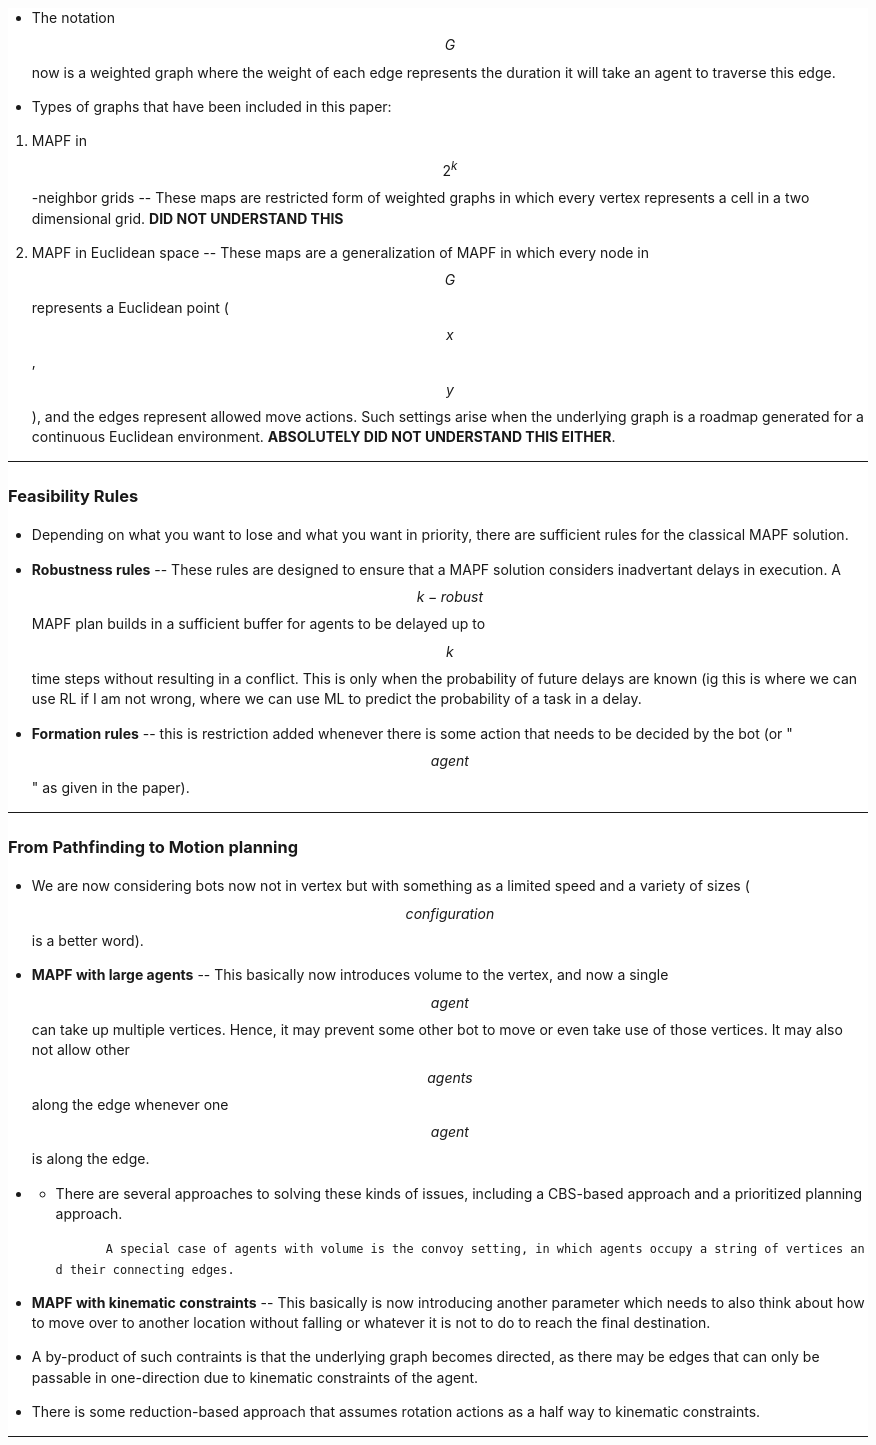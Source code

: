  - The notation $$G$$ now is a weighted graph where the weight of each edge represents the duration it will take an agent to traverse this edge.

 - Types of graphs that have been included in this paper:
 1. MAPF in $$2^k$$-neighbor grids
   -- These maps are restricted form of weighted graphs in which every vertex represents a cell in a two dimensional grid. **DID NOT UNDERSTAND THIS**

2. MAPF in Euclidean space
-- These maps are a generalization of MAPF in which every node in $$G$$ represents a Euclidean point ($$x$$, $$y$$), and the edges represent allowed move actions. Such settings arise when the underlying graph is a roadmap generated for a continuous Euclidean environment. **ABSOLUTELY DID NOT UNDERSTAND THIS EITHER**.


---

### Feasibility Rules

- Depending on what you want to lose and what you want in priority, there are sufficient rules for the classical MAPF solution.

 - **Robustness rules** -- These rules are designed to ensure that a MAPF solution considers inadvertant delays in execution. A $$k-robust$$ MAPF plan builds in a sufficient buffer for agents to be delayed up to $$k$$ time steps without resulting in a conflict. This is only when the probability of future delays are known (ig this is where we can use RL if I am not wrong, where we can use ML to predict the probability of a task in a delay.

 - **Formation rules** -- this is restriction added whenever there is some action that needs to be decided by the bot (or "$$agent$$" as given in the paper).


---
### From Pathfinding to Motion planning

- We are now considering bots now not in vertex but with something as a limited speed and a variety of sizes ($$configuration$$ is a better word).

 - **MAPF with large agents** -- This basically now introduces volume to the vertex, and now a single $$agent$$ can take up multiple vertices. Hence, it may prevent some other bot to move or even take use of those vertices.
 It may also not allow other $$agents$$ along the edge whenever one $$agent$$ is along the edge.

-  * There are several approaches to solving these kinds of issues, including a CBS-based approach and a prioritized planning approach.

				A special case of agents with volume is the convoy setting, in which agents occupy a string of vertices and their connecting edges.

 - **MAPF with kinematic constraints**  -- This basically is now introducing another parameter which needs to also think about how to move over to  another location without falling or whatever it is not to do to reach the final destination.
 - A by-product of such contraints is that the underlying graph becomes directed, as there may be edges that can only be passable in one-direction due to kinematic constraints of the agent.

 - There is some reduction-based approach that assumes rotation actions as a half way to kinematic constraints.

---